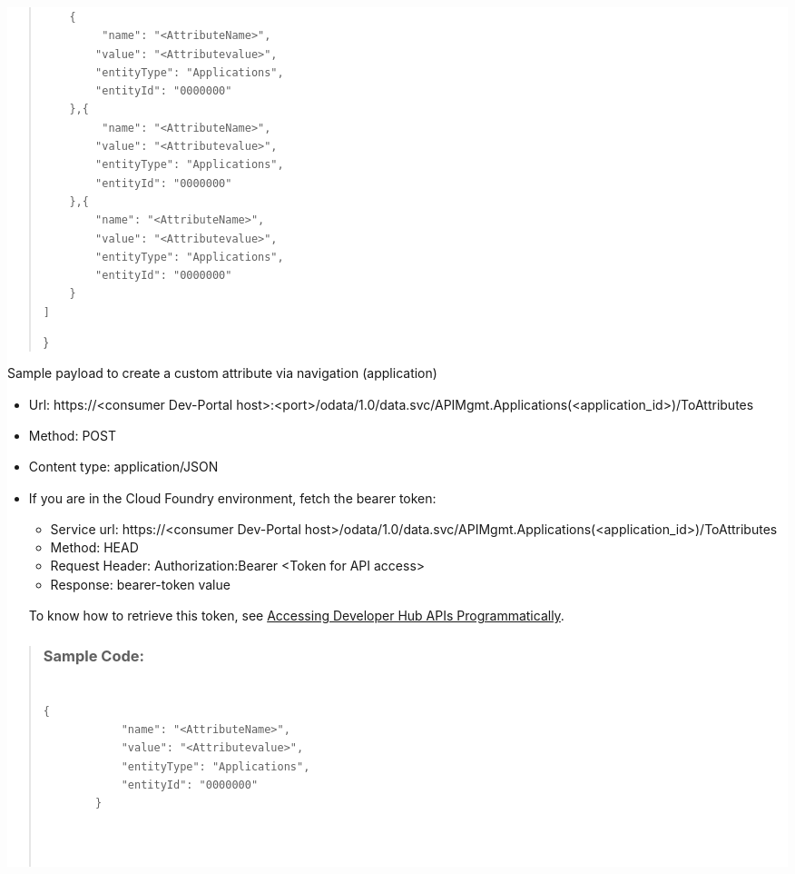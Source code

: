 >         {
>              "name": "<AttributeName>",
>             "value": "<Attributevalue>",
>             "entityType": "Applications",
>             "entityId": "0000000"
>         },{
>              "name": "<AttributeName>",
>             "value": "<Attributevalue>",
>             "entityType": "Applications",
>             "entityId": "0000000"
>         },{
>             "name": "<AttributeName>",
>             "value": "<Attributevalue>",
>             "entityType": "Applications",
>             "entityId": "0000000"
>         }
>     ]
> }
> 
> 
> 
> ```

Sample payload to create a custom attribute via navigation \(application\)

-   Url: https://<consumer Dev-Portal host\>:<port\>/odata/1.0/data.svc/APIMgmt.Applications\(<application\_id\>\)/ToAttributes
-   Method: POST
-   Content type: application/JSON
-   If you are in the Cloud Foundry environment, fetch the bearer token:

    -   Service url: https://<consumer Dev-Portal host\>/odata/1.0/data.svc/APIMgmt.Applications\(<application\_id\>\)/ToAttributes
    -   Method: HEAD
    -   Request Header: Authorization:Bearer <Token for API access\>
    -   Response: bearer-token value

    To know how to retrieve this token, see [Accessing Developer Hub APIs Programmatically](../accessing-developer-hub-apis-programmatically-dabee6e.md).


> ### Sample Code:  
> ```
> 
> {
>             "name": "<AttributeName>",
>             "value": "<Attributevalue>",
>             "entityType": "Applications",
>             "entityId": "0000000"
>         }
> 
> 
> 
> 
> ```
